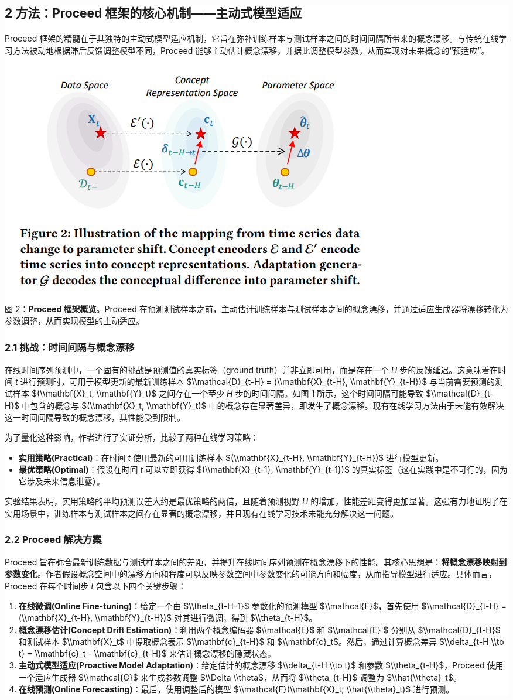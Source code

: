 ## 2 方法：Proceed 框架的核心机制——主动式模型适应

Proceed 框架的精髓在于其独特的主动式模型适应机制，它旨在弥补训练样本与测试样本之间的时间间隔所带来的概念漂移。与传统在线学习方法被动地根据滞后反馈调整模型不同，Proceed 能够主动估计概念漂移，并据此调整模型参数，从而实现对未来概念的“预适应”。

![/images/image-20250711095656462](/images/image-20250711095656462.png)

图 2：**Proceed 框架概览**。Proceed 在预测测试样本之前，主动估计训练样本与测试样本之间的概念漂移，并通过适应生成器将漂移转化为参数调整，从而实现模型的主动适应。

### 2.1 挑战：时间间隔与概念漂移

在线时间序列预测中，一个固有的挑战是预测值的真实标签（ground truth）并非立即可用，而是存在一个 $H$ 步的反馈延迟。这意味着在时间 $t$ 进行预测时，可用于模型更新的最新训练样本 $\\mathcal{D}_{t-H} = (\\mathbf{X}_{t-H}, \\mathbf{Y}_{t-H})$ 与当前需要预测的测试样本 $(\\mathbf{X}_t, \\mathbf{Y}_t)$ 之间存在一个至少 $H$ 步的时间间隔。如图 1 所示，这个时间间隔可能导致 $\\mathcal{D}_{t-H}$ 中包含的概念与 $(\\mathbf{X}_t, \\mathbf{Y}_t)$ 中的概念存在显著差异，即发生了概念漂移。现有在线学习方法由于未能有效解决这一时间间隔导致的概念漂移，其性能受到限制。

为了量化这种影响，作者进行了实证分析，比较了两种在线学习策略：

*   **实用策略(Practical)**：在时间 $t$ 使用最新的可用训练样本 $(\\mathbf{X}_{t-H}, \\mathbf{Y}_{t-H})$ 进行模型更新。
*   **最优策略(Optimal)**：假设在时间 $t$ 可以立即获得 $(\\mathbf{X}_{t-1}, \\mathbf{Y}_{t-1})$ 的真实标签（这在实践中是不可行的，因为它涉及未来信息泄露）。

实验结果表明，实用策略的平均预测误差大约是最优策略的两倍，且随着预测视野 $H$ 的增加，性能差距变得更加显著。这强有力地证明了在实用场景中，训练样本与测试样本之间存在显著的概念漂移，并且现有在线学习技术未能充分解决这一问题。

### 2.2 Proceed 解决方案

Proceed 旨在弥合最新训练数据与测试样本之间的差距，并提升在线时间序列预测在概念漂移下的性能。其核心思想是：**将概念漂移映射到参数变化**。作者假设概念空间中的漂移方向和程度可以反映参数空间中参数变化的可能方向和幅度，从而指导模型进行适应。具体而言，Proceed 在每个时间步 $t$ 包含以下四个关键步骤：

1.  **在线微调(Online Fine-tuning)**：给定一个由 $\\theta_{t-H-1}$ 参数化的预测模型 $\\mathcal{F}$，首先使用 $\\mathcal{D}_{t-H} = (\\mathbf{X}_{t-H}, \\mathbf{Y}_{t-H})$ 对其进行微调，得到 $\\theta_{t-H}$。
2.  **概念漂移估计(Concept Drift Estimation)**：利用两个概念编码器 $\\mathcal{E}$ 和 $\\mathcal{E}'$ 分别从 $\\mathcal{D}_{t-H}$ 和测试样本 $\\mathbf{X}_t$ 中提取概念表示 $\\mathbf{c}_{t-H}$ 和 $\\mathbf{c}_t$。然后，通过计算概念差异 $\\delta_{t-H \\to t} = \\mathbf{c}_t - \\mathbf{c}_{t-H}$ 来估计概念漂移的隐藏状态。
3.  **主动式模型适应(Proactive Model Adaptation)**：给定估计的概念漂移 $\\delta_{t-H \\to t}$ 和参数 $\\theta_{t-H}$，Proceed 使用一个适应生成器 $\\mathcal{G}$ 来生成参数调整 $\\Delta \\theta$，从而将 $\\theta_{t-H}$ 调整为 $\\hat{\\theta}_t$。
4.  **在线预测(Online Forecasting)**：最后，使用调整后的模型 $\\mathcal{F}(\\mathbf{X}_t; \\hat{\\theta}_t)$ 进行预测。

